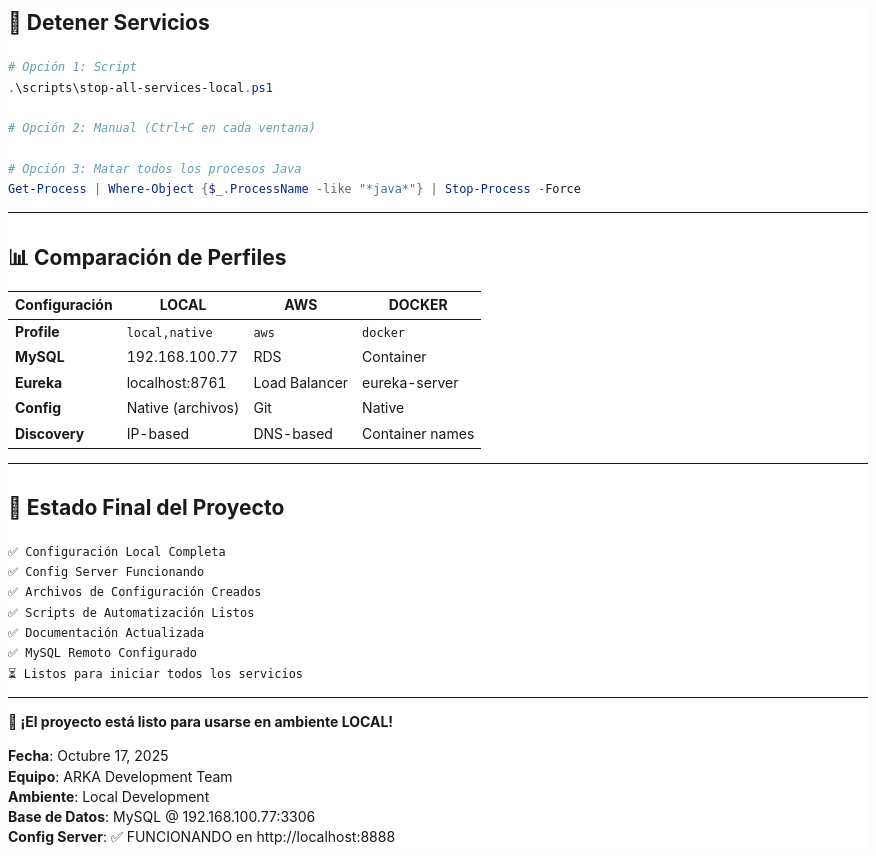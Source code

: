 
## 🛑 Detener Servicios

```powershell
# Opción 1: Script
.\scripts\stop-all-services-local.ps1

# Opción 2: Manual (Ctrl+C en cada ventana)

# Opción 3: Matar todos los procesos Java
Get-Process | Where-Object {$_.ProcessName -like "*java*"} | Stop-Process -Force
```

---

## 📊 Comparación de Perfiles

| Configuración | LOCAL | AWS | DOCKER |
|---------------|-------|-----|--------|
| **Profile** | `local,native` | `aws` | `docker` |
| **MySQL** | 192.168.100.77 | RDS | Container |
| **Eureka** | localhost:8761 | Load Balancer | eureka-server |
| **Config** | Native (archivos) | Git | Native |
| **Discovery** | IP-based | DNS-based | Container names |

---

## 🎊 Estado Final del Proyecto

```
✅ Configuración Local Completa
✅ Config Server Funcionando
✅ Archivos de Configuración Creados
✅ Scripts de Automatización Listos
✅ Documentación Actualizada
✅ MySQL Remoto Configurado
⏳ Listos para iniciar todos los servicios
```

---

**🎉 ¡El proyecto está listo para usarse en ambiente LOCAL!**

**Fecha**: Octubre 17, 2025  
**Equipo**: ARKA Development Team  
**Ambiente**: Local Development  
**Base de Datos**: MySQL @ 192.168.100.77:3306  
**Config Server**: ✅ FUNCIONANDO en http://localhost:8888
